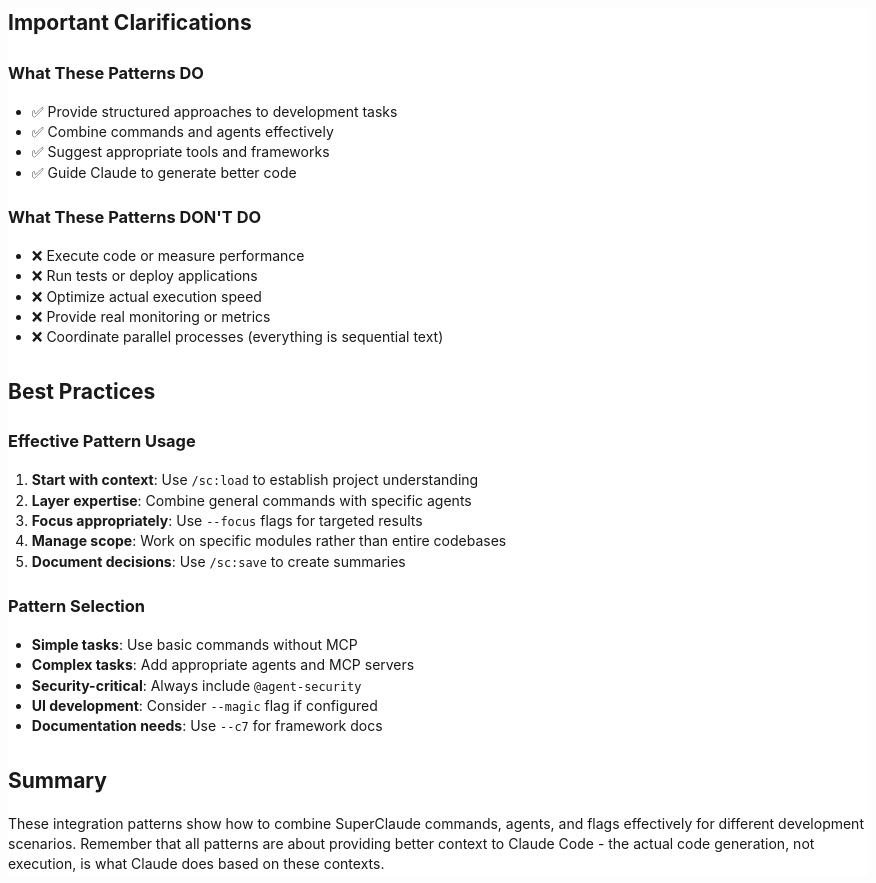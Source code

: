 ## Important Clarifications

### What These Patterns DO

- ✅ Provide structured approaches to development tasks
- ✅ Combine commands and agents effectively
- ✅ Suggest appropriate tools and frameworks
- ✅ Guide Claude to generate better code

### What These Patterns DON'T DO

- ❌ Execute code or measure performance
- ❌ Run tests or deploy applications
- ❌ Optimize actual execution speed
- ❌ Provide real monitoring or metrics
- ❌ Coordinate parallel processes (everything is sequential text)

## Best Practices

### Effective Pattern Usage

1. **Start with context**: Use `/sc:load` to establish project understanding
2. **Layer expertise**: Combine general commands with specific agents
3. **Focus appropriately**: Use `--focus` flags for targeted results
4. **Manage scope**: Work on specific modules rather than entire codebases
5. **Document decisions**: Use `/sc:save` to create summaries

### Pattern Selection

- **Simple tasks**: Use basic commands without MCP
- **Complex tasks**: Add appropriate agents and MCP servers
- **Security-critical**: Always include `@agent-security`
- **UI development**: Consider `--magic` flag if configured
- **Documentation needs**: Use `--c7` for framework docs

## Summary

These integration patterns show how to combine SuperClaude commands, agents, and flags effectively for different development scenarios. Remember that all patterns are about providing better context to Claude Code - the actual code generation, not execution, is what Claude does based on these contexts.